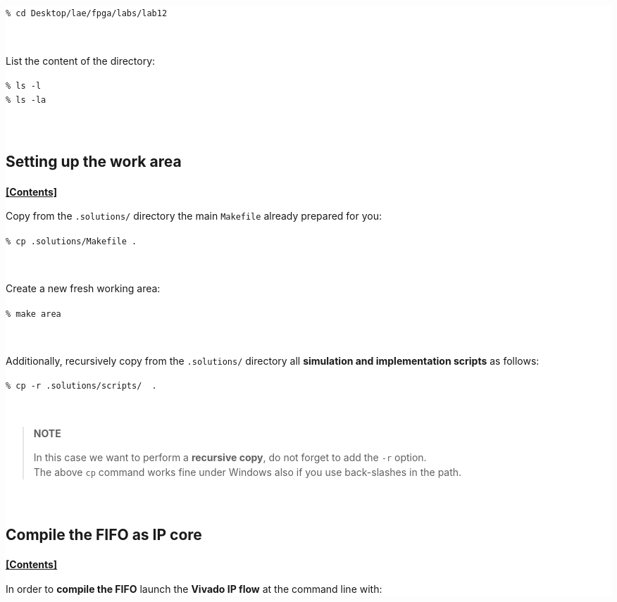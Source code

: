 ```
% cd Desktop/lae/fpga/labs/lab12
```

<br />

List the content of the directory:

```
% ls -l
% ls -la
```

<br />



## Setting up the work area
[**[Contents]**](#contents)

Copy from the `.solutions/` directory the main `Makefile` already prepared for you:

```
% cp .solutions/Makefile .
```

<br />

Create a new fresh working area:

```
% make area
```

<br />


Additionally, recursively copy from the `.solutions/` directory all **simulation and implementation scripts** as follows:

```
% cp -r .solutions/scripts/  .
```
<br />

>
> **NOTE**
>
> In this case we want to perform a **recursive copy**, do not forget to add the `-r` option. <br />
> The above `cp` command works fine under Windows also if you use back-slashes in the path.
>

<br />



## Compile the FIFO as IP core
[**[Contents]**](#contents)

In order to **compile the FIFO** launch the **Vivado IP flow** at the command line with:
